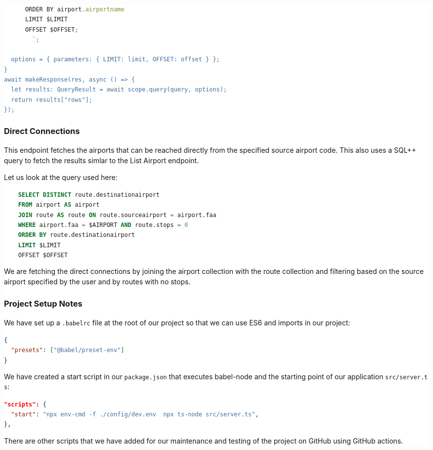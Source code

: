 ```ts
      ORDER BY airport.airportname
      LIMIT $LIMIT
      OFFSET $OFFSET;
        `;

  options = { parameters: { LIMIT: limit, OFFSET: offset } };
}
await makeResponse(res, async () => {
  let results: QueryResult = await scope.query(query, options);
  return results["rows"];
});
```

### Direct Connections

This endpoint fetches the airports that can be reached directly from the specified source airport code. This also uses a SQL++ query to fetch the results simlar to the List Airport endpoint.

Let us look at the query used here:

```sql
	SELECT DISTINCT route.destinationairport
	FROM airport AS airport
	JOIN route AS route ON route.sourceairport = airport.faa
	WHERE airport.faa = $AIRPORT AND route.stops = 0
	ORDER BY route.destinationairport
	LIMIT $LIMIT
	OFFSET $OFFSET
```

We are fetching the direct connections by joining the airport collection with the route collection and filtering based on the source airport specified by the user and by routes with no stops.

### Project Setup Notes

We have set up a `.babelrc` file at the root of our project so that we can use ES6 and imports in our project:

```json
{
  "presets": ["@babel/preset-env"]
}
```

We have created a start script in our `package.json` that executes babel-node and the starting point of our application `src/server.ts`:

```json
"scripts": {
  "start": "npx env-cmd -f ./config/dev.env  npx ts-node src/server.ts",
},
```

There are other scripts that we have added for our maintenance and testing of the project on GitHub using GitHub actions.
